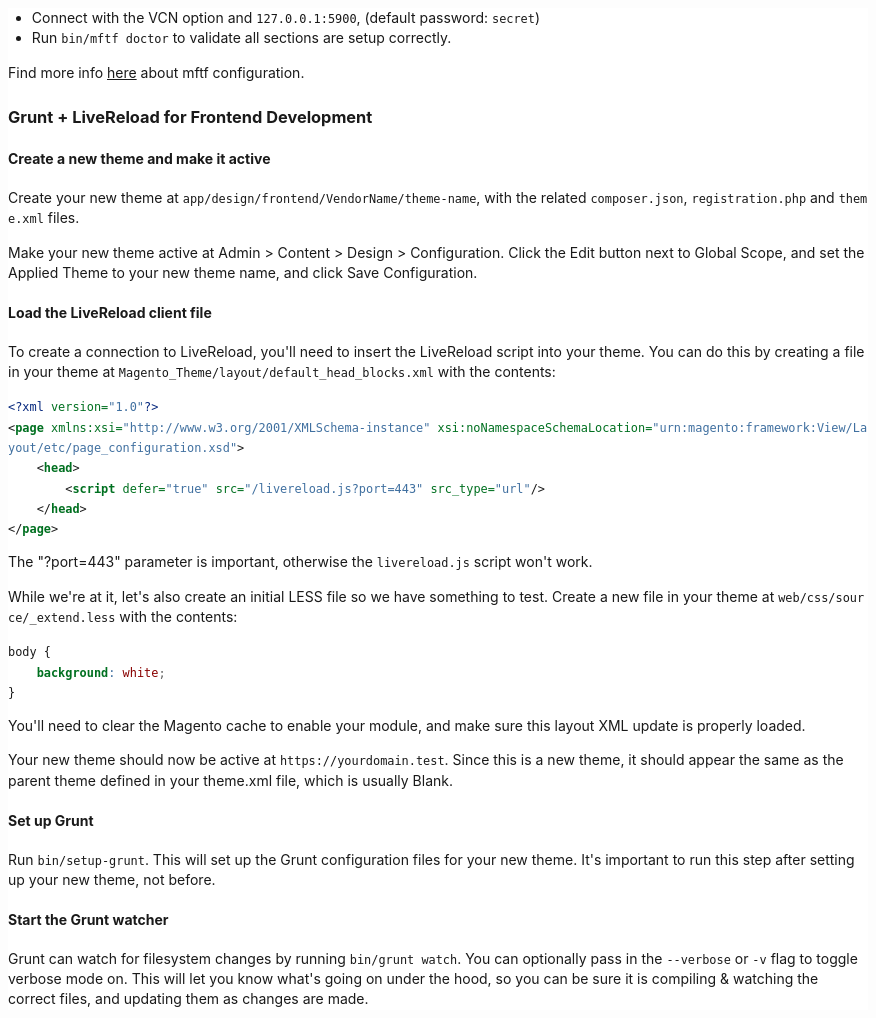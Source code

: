 - Connect with the VCN option and `127.0.0.1:5900`, (default password: `secret`)
- Run `bin/mftf doctor` to validate all sections are setup correctly.

Find more info [here](https://devdocs.magento.com/mftf/docs/getting-started.html) about mftf configuration.

### Grunt + LiveReload for Frontend Development

#### Create a new theme and make it active

Create your new theme at `app/design/frontend/VendorName/theme-name`, with the related `composer.json`, `registration.php` and `theme.xml` files.

Make your new theme active at Admin > Content > Design > Configuration. Click the Edit button next to Global Scope, and set the Applied Theme to your new theme name, and click Save Configuration.

#### Load the LiveReload client file

To create a connection to LiveReload, you'll need to insert the LiveReload script into your theme. You can do this by creating a file in your theme at `Magento_Theme/layout/default_head_blocks.xml` with the contents:

```xml
<?xml version="1.0"?>
<page xmlns:xsi="http://www.w3.org/2001/XMLSchema-instance" xsi:noNamespaceSchemaLocation="urn:magento:framework:View/Layout/etc/page_configuration.xsd">
    <head>
        <script defer="true" src="/livereload.js?port=443" src_type="url"/>
    </head>
</page>
```

The "?port=443" parameter is important, otherwise the `livereload.js` script won't work.

While we're at it, let's also create an initial LESS file so we have something to test. Create a new file in your theme at `web/css/source/_extend.less` with the contents:

```css
body {
    background: white;
}
```

You'll need to clear the Magento cache to enable your module, and make sure this layout XML update is properly loaded.

Your new theme should now be active at `https://yourdomain.test`. Since this is a new theme, it should appear the same as the parent theme defined in your theme.xml file, which is usually Blank.

#### Set up Grunt

Run `bin/setup-grunt`. This will set up the Grunt configuration files for your new theme. It's important to run this step after setting up your new theme, not before.

#### Start the Grunt watcher

Grunt can watch for filesystem changes by running `bin/grunt watch`. You can optionally pass in the `--verbose` or `-v` flag to toggle verbose mode on. This will let you know what's going on under the hood, so you can be sure it is compiling & watching the correct files, and updating them as changes are made.
